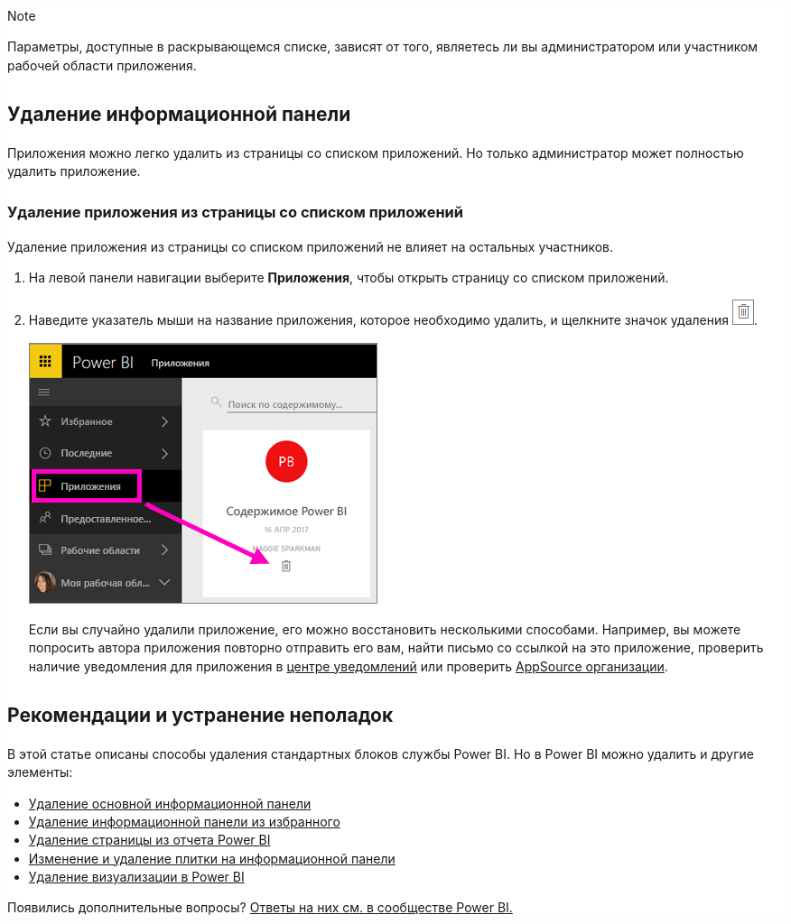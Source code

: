    > [!NOTE]
   > Параметры, доступные в раскрывающемся списке, зависят от того, являетесь ли вы администратором или участником рабочей области приложения.
   >
   >

## <a name="delete-or-remove-an-app"></a>Удаление информационной панели
Приложения можно легко удалить из страницы со списком приложений. Но только администратор может полностью удалить приложение.

### <a name="remove-an-app-from-your-app-list-page"></a>Удаление приложения из страницы со списком приложений
Удаление приложения из страницы со списком приложений не влияет на остальных участников.

1. На левой панели навигации выберите **Приложения**, чтобы открыть страницу со списком приложений.
2. Наведите указатель мыши на название приложения, которое необходимо удалить, и щелкните значок удаления ![](media/service-delete/power-bi-delete-report2.png).

   ![выбор страницы "Приложения"](media/service-delete/power-bi-delete-app.png)

   Если вы случайно удалили приложение, его можно восстановить несколькими способами.  Например, вы можете попросить автора приложения повторно отправить его вам, найти письмо со ссылкой на это приложение, проверить наличие уведомления для приложения в [центре уведомлений](service-notification-center.md) или проверить [AppSource организации](consumer/end-user-apps.md).

## <a name="considerations-and-troubleshooting"></a>Рекомендации и устранение неполадок
В этой статье описаны способы удаления стандартных блоков службы Power BI. Но в Power BI можно удалить и другие элементы:  

* [Удаление основной информационной панели](service-dashboard-featured.md)
* [Удаление информационной панели из избранного](service-dashboard-favorite.md)
* [Удаление страницы из отчета Power BI](service-delete.md)
* [Изменение и удаление плитки на информационной панели](service-dashboard-edit-tile.md)
* [Удаление визуализации в Power BI](service-delete.md)

Появились дополнительные вопросы? [Ответы на них см. в сообществе Power BI.](http://community.powerbi.com/)
